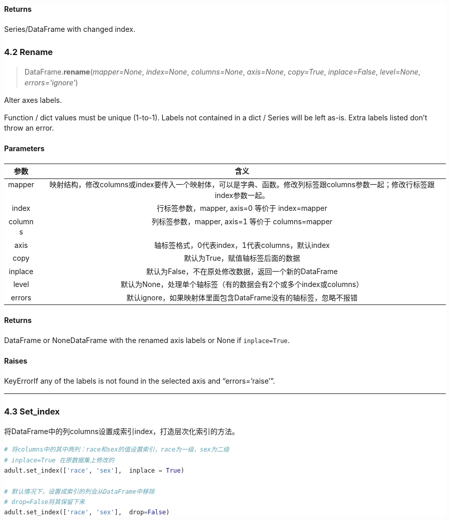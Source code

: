 #### Returns

Series/DataFrame with changed index.

### 4.2 Rename

> DataFrame.**rename**(*mapper=None*, *index=None*, *columns=None*, *axis=None*, *copy=True*, *inplace=False*, *level=None*, *errors='ignore'*)

Alter axes labels.

Function / dict values must be unique (1-to-1). Labels not contained in a dict / Series will be left as-is. Extra labels listed don’t throw an error.

#### Parameters

|  参数   |                             含义                             |
| :-----: | :----------------------------------------------------------: |
| mapper  | 映射结构，修改columns或index要传入一个映射体，可以是字典、函数。修改列标签跟columns参数一起；修改行标签跟index参数一起。 |
|  index  |        行标签参数，mapper, axis=0 等价于 index=mapper        |
| columns |       列标签参数，mapper, axis=1 等价于 columns=mapper       |
|  axis   |       轴标签格式，0代表index，1代表columns，默认index        |
|  copy   |               默认为True，赋值轴标签后面的数据               |
| inplace |     默认为False，不在原处修改数据，返回一个新的DataFrame     |
|  level  | 默认为None，处理单个轴标签（有的数据会有2个或多个index或columns） |
| errors  | 默认ignore，如果映射体里面包含DataFrame没有的轴标签，忽略不报错 |

#### Returns

DataFrame or NoneDataFrame with the renamed axis labels or None if `inplace=True`.

#### Raises

KeyErrorIf any of the labels is not found in the selected axis and “errors=’raise’”.

---

### 4.3 Set_index

将DataFrame中的列columns设置成索引index，打造层次化索引的方法。

```python
# 将columns中的其中两列：race和sex的值设置索引，race为一级，sex为二级
# inplace=True 在原数据集上修改的
adult.set_index(['race', 'sex'],  inplace = True) 

# 默认情况下，设置成索引的列会从DataFrame中移除
# drop=False将其保留下来
adult.set_index(['race', 'sex'],  drop=False) 
```
